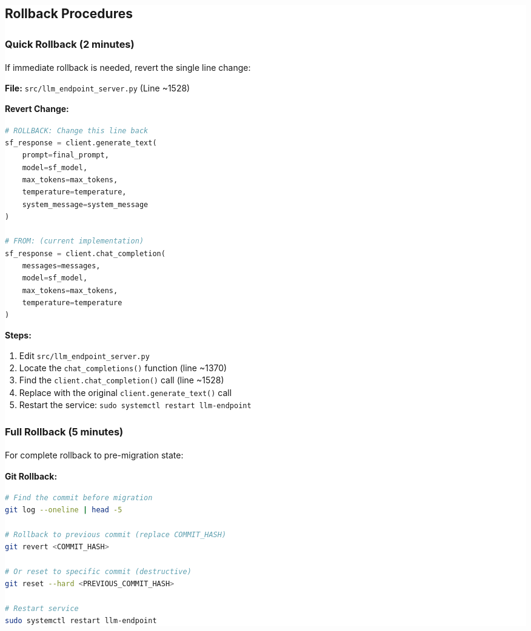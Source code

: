 ## Rollback Procedures

### Quick Rollback (2 minutes)

If immediate rollback is needed, revert the single line change:

**File:** `src/llm_endpoint_server.py` (Line ~1528)

**Revert Change:**
```python
# ROLLBACK: Change this line back
sf_response = client.generate_text(
    prompt=final_prompt,
    model=sf_model,
    max_tokens=max_tokens,
    temperature=temperature,
    system_message=system_message
)

# FROM: (current implementation)  
sf_response = client.chat_completion(
    messages=messages,
    model=sf_model,
    max_tokens=max_tokens,
    temperature=temperature
)
```

**Steps:**
1. Edit `src/llm_endpoint_server.py`
2. Locate the `chat_completions()` function (line ~1370)  
3. Find the `client.chat_completion()` call (line ~1528)
4. Replace with the original `client.generate_text()` call
5. Restart the service: `sudo systemctl restart llm-endpoint`

### Full Rollback (5 minutes)

For complete rollback to pre-migration state:

**Git Rollback:**
```bash
# Find the commit before migration
git log --oneline | head -5

# Rollback to previous commit (replace COMMIT_HASH)
git revert <COMMIT_HASH>

# Or reset to specific commit (destructive)
git reset --hard <PREVIOUS_COMMIT_HASH>

# Restart service
sudo systemctl restart llm-endpoint
```
